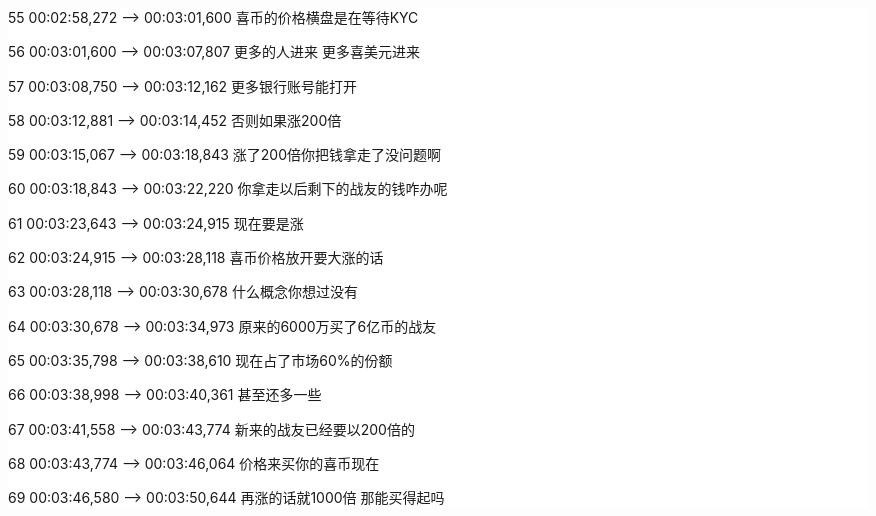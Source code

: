 55
00:02:58,272 –&gt; 00:03:01,600
喜币的价格横盘是在等待KYC
 
56
00:03:01,600 –&gt; 00:03:07,807
更多的人进来 更多喜美元进来
 
57
00:03:08,750 –&gt; 00:03:12,162
更多银行账号能打开
 
58
00:03:12,881 –&gt; 00:03:14,452
否则如果涨200倍
 
59
00:03:15,067 –&gt; 00:03:18,843
涨了200倍你把钱拿走了没问题啊
 
60
00:03:18,843 –&gt; 00:03:22,220
你拿走以后剩下的战友的钱咋办呢
 
61
00:03:23,643 –&gt; 00:03:24,915
现在要是涨
 
62
00:03:24,915 –&gt; 00:03:28,118
喜币价格放开要大涨的话
 
63
00:03:28,118 –&gt; 00:03:30,678
什么概念你想过没有
 
64
00:03:30,678 –&gt; 00:03:34,973
原来的6000万买了6亿币的战友
 
65
00:03:35,798 –&gt; 00:03:38,610
现在占了市场60%的份额
 
66
00:03:38,998 –&gt; 00:03:40,361
甚至还多一些
 
67
00:03:41,558 –&gt; 00:03:43,774
新来的战友已经要以200倍的
 
68
00:03:43,774 –&gt; 00:03:46,064
价格来买你的喜币现在
 
69
00:03:46,580 –&gt; 00:03:50,644
再涨的话就1000倍 那能买得起吗
 